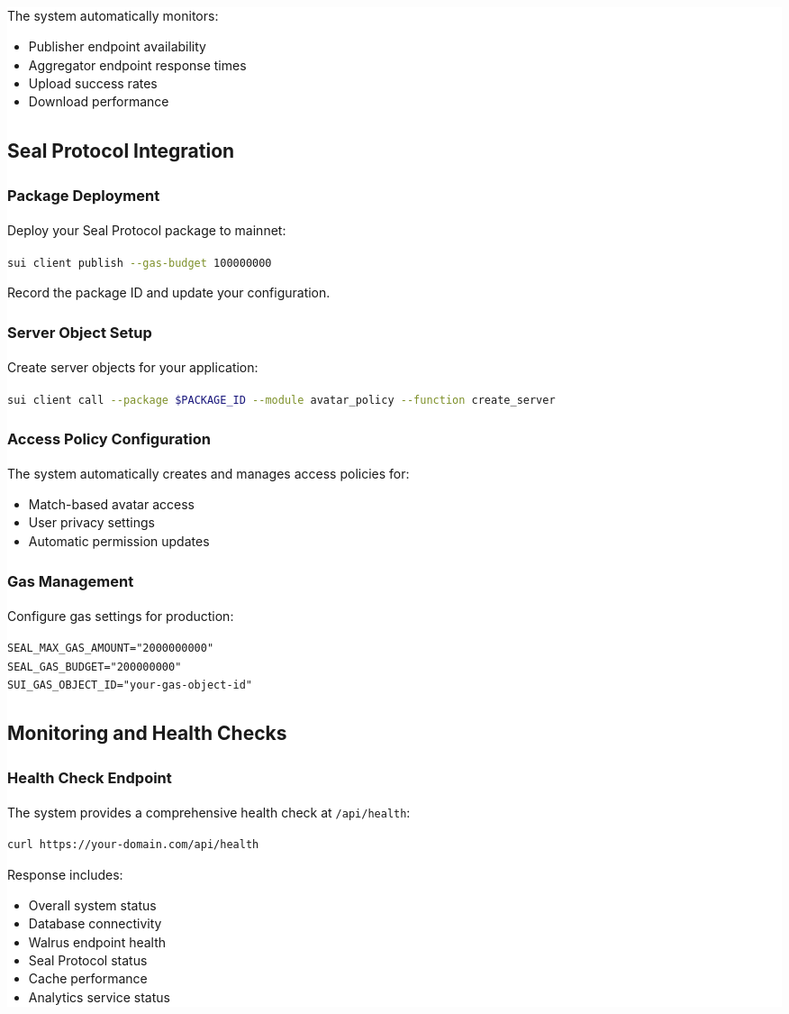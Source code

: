 The system automatically monitors:
- Publisher endpoint availability
- Aggregator endpoint response times
- Upload success rates
- Download performance

## Seal Protocol Integration

### Package Deployment

Deploy your Seal Protocol package to mainnet:

```bash
sui client publish --gas-budget 100000000
```

Record the package ID and update your configuration.

### Server Object Setup

Create server objects for your application:

```bash
sui client call --package $PACKAGE_ID --module avatar_policy --function create_server
```

### Access Policy Configuration

The system automatically creates and manages access policies for:
- Match-based avatar access
- User privacy settings
- Automatic permission updates

### Gas Management

Configure gas settings for production:

```env
SEAL_MAX_GAS_AMOUNT="2000000000"
SEAL_GAS_BUDGET="200000000"
SUI_GAS_OBJECT_ID="your-gas-object-id"
```

## Monitoring and Health Checks

### Health Check Endpoint

The system provides a comprehensive health check at `/api/health`:

```bash
curl https://your-domain.com/api/health
```

Response includes:
- Overall system status
- Database connectivity
- Walrus endpoint health
- Seal Protocol status
- Cache performance
- Analytics service status
